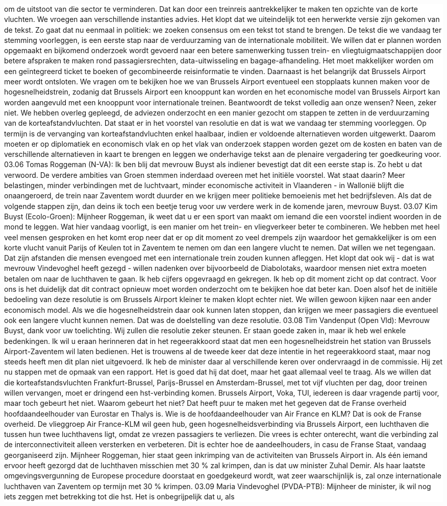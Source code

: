 om de uitstoot van die sector te verminderen. Dat kan door een treinreis aantrekkelijker te maken ten opzichte van de korte vluchten. We vroegen aan verschillende instanties advies. Het klopt dat we uiteindelijk tot een herwerkte versie zijn gekomen van de tekst. Zo gaat dat nu eenmaal in politiek: we zoeken consensus om een tekst tot stand te brengen. De tekst die we vandaag ter stemming voorleggen, is een eerste stap naar de verduurzaming van de internationale mobiliteit. We willen dat er plannen worden opgemaakt en bijkomend onderzoek wordt gevoerd naar een betere samenwerking tussen trein- en vliegtuigmaatschappijen door betere afspraken te maken rond passagiersrechten, data-uitwisseling en bagage-afhandeling. Het moet makkelijker worden om een geïntegreerd ticket te boeken of gecombineerde reisinformatie te vinden. Daarnaast is het belangrijk dat Brussels Airport meer wordt ontsloten. We vragen om te bekijken hoe we van Brussels Airport eventueel een stopplaats kunnen maken voor de hogesnelheidstrein, zodanig dat Brussels Airport een knooppunt kan worden en het economische model van Brussels Airport kan worden aangevuld met een knooppunt voor internationale treinen. Beantwoordt de tekst volledig aan onze wensen? Neen, zeker niet. We hebben overleg gepleegd, de adviezen onderzocht en een manier gezocht om stappen te zetten in de verduurzaming van de korteafstandvluchten. Dat staat er in het voorstel van resolutie en dat is wat we vandaag ter stemming voorleggen. Op termijn is de vervanging van korteafstandvluchten enkel haalbaar, indien er voldoende alternatieven worden uitgewerkt. Daarom moeten er op diplomatiek en economisch vlak en op het vlak van onderzoek stappen worden gezet om de kosten en baten van de verschillende alternatieven in kaart te brengen en leggen we onderhavige tekst aan de plenaire vergadering ter goedkeuring voor. 03.06 Tomas Roggeman (N-VA): Ik ben blij dat mevrouw Buyst als indiener bevestigt dat dit een eerste stap is. Zo hebt u dat verwoord. De verdere ambities van Groen stemmen inderdaad overeen met het initiële voorstel. Wat staat daarin? Meer belastingen, minder verbindingen met de luchtvaart, minder economische activiteit in Vlaanderen - in Wallonië blijft die onaangeroerd, de trein naar Zaventem wordt duurder en we krijgen meer politieke bemoeienis met het bedrijfsleven. Als dat de volgende stappen zijn, dan deins ik toch een beetje terug voor uw verdere werk in de komende jaren, mevrouw Buyst. 03.07 Kim Buyst (Ecolo-Groen): Mijnheer Roggeman, ik weet dat u er een sport van maakt om iemand die een voorstel indient woorden in de mond te leggen. Wat hier vandaag voorligt, is een manier om het trein- en vliegverkeer beter te combineren. We hebben met heel veel mensen gesproken en het komt erop neer dat er op dit moment zo veel drempels zijn waardoor het gemakkelijker is om een korte vlucht vanuit Parijs of Keulen tot in Zaventem te nemen om dan een langere vlucht te nemen. Dat willen we net tegengaan. Dat zijn afstanden die mensen evengoed met een internationale trein zouden kunnen afleggen. Het klopt dat ook wij - dat is wat mevrouw Vindevoghel heeft gezegd - willen nadenken over bijvoorbeeld de Diabolotaks, waardoor mensen niet extra moeten betalen om naar de luchthaven te gaan. Ik heb cijfers opgevraagd en gekregen. Ik heb op dit moment zicht op dat contract. Voor ons is het duidelijk dat dit contract opnieuw moet worden onderzocht om te bekijken hoe dat beter kan. Doen alsof het de initiële bedoeling van deze resolutie is om Brussels Airport kleiner te maken klopt echter niet. We willen gewoon kijken naar een ander economisch model. Als we die hogesnelheidstrein daar ook kunnen laten stoppen, dan krijgen we meer passagiers die eventueel ook een langere vlucht kunnen nemen. Dat was de doelstelling van deze resolutie. 03.08 Tim Vandenput (Open Vld): Mevrouw Buyst, dank voor uw toelichting. Wij zullen die resolutie zeker steunen. Er staan goede zaken in, maar ik heb wel enkele bedenkingen. Ik wil u eraan herinneren dat in het regeerakkoord staat dat men een hogesnelheidstrein het station van Brussels Airport-Zaventem wil laten bedienen. Het is trouwens al de tweede keer dat deze intentie in het regeerakkoord staat, maar nog steeds heeft men dit plan niet uitgevoerd. Ik heb de minister daar al verschillende keren over ondervraagd in de commissie. Hij zet nu stappen met de opmaak van een rapport. Het is goed dat hij dat doet, maar het gaat allemaal veel te traag. Als we willen dat die korteafstandsvluchten Frankfurt-Brussel, Parijs-Brussel en Amsterdam-Brussel, met tot vijf vluchten per dag, door treinen willen vervangen, moet er dringend een hst-verbinding komen. Brussels Airport, Voka, TUI, iedereen is daar vragende partij voor, maar toch gebeurt het niet. Waarom gebeurt het niet? Dat heeft puur te maken met het gegeven dat de Franse overheid hoofdaandeelhouder van Eurostar en Thalys is. Wie is de hoofdaandeelhouder van Air France en KLM? Dat is ook de Franse overheid. De vlieggroep Air France-KLM wil geen hub, geen hogesnelheidsverbinding via Brussels Airport, een luchthaven die tussen hun twee luchthavens ligt, omdat ze vrezen passagiers te verliezen. Die vrees is echter onterecht, want die verbinding zal de interconnectiviteit alleen versterken en verbeteren. Dit is echter hoe de aandeelhouders, in casu de Franse Staat, vandaag georganiseerd zijn. Mijnheer Roggeman, hier staat geen inkrimping van de activiteiten van Brussels Airport in. Als één iemand ervoor heeft gezorgd dat de luchthaven misschien met 30 % zal krimpen, dan is dat uw minister Zuhal Demir. Als haar laatste omgevingsvergunning de Europese procedure doorstaat en goedgekeurd wordt, wat zeer waarschijnlijk is, zal onze internationale luchthaven van Zaventem op termijn met 30 % krimpen. 03.09 Maria Vindevoghel (PVDA-PTB): Mijnheer de minister, ik wil nog iets zeggen met betrekking tot die hst. Het is onbegrijpelijk dat u, als